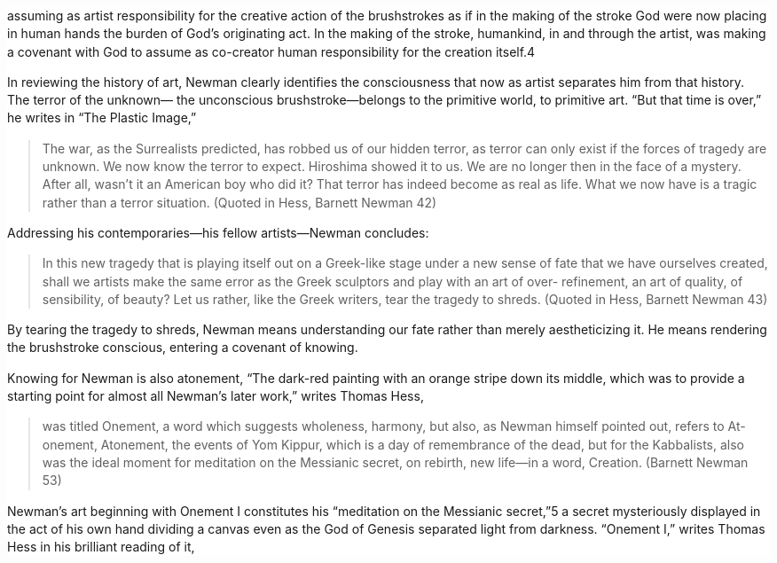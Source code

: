assuming as artist responsibility for the creative action of the brushstrokes as if in the making of the stroke God were
now placing in human hands the burden of God’s originating act. In the making of the stroke, humankind, in and
through the artist, was making a covenant with God to assume as co-creator human responsibility for the creation
itself.4

In reviewing the history of art, Newman clearly identifies the consciousness that now as artist separates him
from that history. The terror of the unknown— the unconscious brushstroke—belongs to the primitive world, to
primitive art. “But that time is over,” he writes in “The Plastic Image,”

> The war, as the Surrealists predicted, has robbed us of our hidden terror, as terror can only exist if the
> forces of tragedy are unknown. We now know the terror to expect. Hiroshima showed it to us. We are no
> longer then in the face of a mystery. After all, wasn’t it an American boy who did it? That terror has indeed
> become as real as life. What we now have is a tragic rather than a terror situation. (Quoted in Hess, Barnett
> Newman 42)

Addressing his contemporaries—his fellow artists—Newman concludes:

> In this new tragedy that is playing itself out on a Greek-like stage under a new sense of fate that we have
> ourselves created, shall we artists make the same error as the Greek sculptors and play with an art of over-
> refinement, an art of quality, of sensibility, of beauty? Let us rather, like the Greek writers, tear the tragedy
> to shreds. (Quoted in Hess, Barnett Newman 43)

By tearing the tragedy to shreds, Newman means understanding our fate rather than merely aestheticizing it. He
means rendering the brushstroke conscious, entering a covenant of knowing.

Knowing for Newman is also atonement, “The dark-red painting with an orange stripe down its middle,
which was to provide a starting point for almost all Newman’s later work,” writes Thomas Hess,

> was titled Onement, a word which suggests wholeness, harmony, but also, as Newman himself pointed out,
> refers to At-onement, Atonement, the events of Yom Kippur, which is a day of remembrance of the dead,
> but for the Kabbalists, also was the ideal moment for meditation on the Messianic secret, on rebirth, new
> life—in a word, Creation. (Barnett Newman 53)

Newman’s art beginning with Onement I constitutes his “meditation on the Messianic secret,”5 a secret
mysteriously displayed in the act of his own hand dividing a canvas even as the God of Genesis separated light from
darkness. “Onement I,” writes Thomas Hess in his brilliant reading of it,
